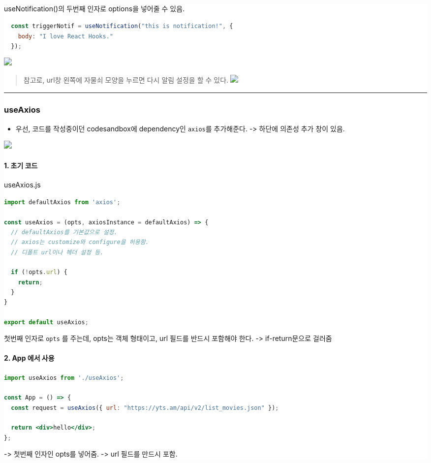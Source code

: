 useNotification()의 두번째 인자로 options을 넣어줄 수 있음.
``` jsx
  const triggerNotif = useNotification("this is notification!", {
    body: "I love React Hooks."
  });
```
![](https://velog.velcdn.com/images/thisisyjin/post/31548ebb-3628-409d-9553-6431e2e17477/image.png)

> 참고로, url창 왼쪽에 자물쇠 모양을 누르면 다시 알림 설정을 할 수 있다.
![](https://velog.velcdn.com/images/thisisyjin/post/62b8dab6-2083-4102-8425-eb3f29ca7df3/image.png)




***

### useAxios

- 우선, 코드를 작성중이던 codesandbox에 dependency인 `axios`를 추가해준다.
-> 하단에 의존성 추가 창이 있음.

![](https://velog.velcdn.com/images/thisisyjin/post/37e6fca5-46a6-4f18-a889-b5897e03a486/image.png)

#### 1. 초기 코드

useAxios.js
``` jsx
import defaultAxios from 'axios';

const useAxios = (opts, axiosInstance = defaultAxios) => {
  // defaultAxios를 기본값으로 설정.
  // axios는 customize와 configure을 허용함. 
  // 디폴트 url이나 헤더 설정 등.
  
  if (!opts.url) {
    return;
  }
}

export default useAxios;
```

첫번째 인자로 `opts` 를 주는데, opts는 객체 형태이고, url 필드를 반드시 포함해야 한다.
-> if-return문으로 걸러줌



#### 2. App 에서 사용
``` jsx
import useAxios from './useAxios';

const App = () => {
  const request = useAxios({ url: "https://yts.am/api/v2/list_movies.json" });

  return <div>hello</div>;
};
```
-> 첫번째 인자인 opts를 넣어줌.
-> url 필드를 만드시 포함.
